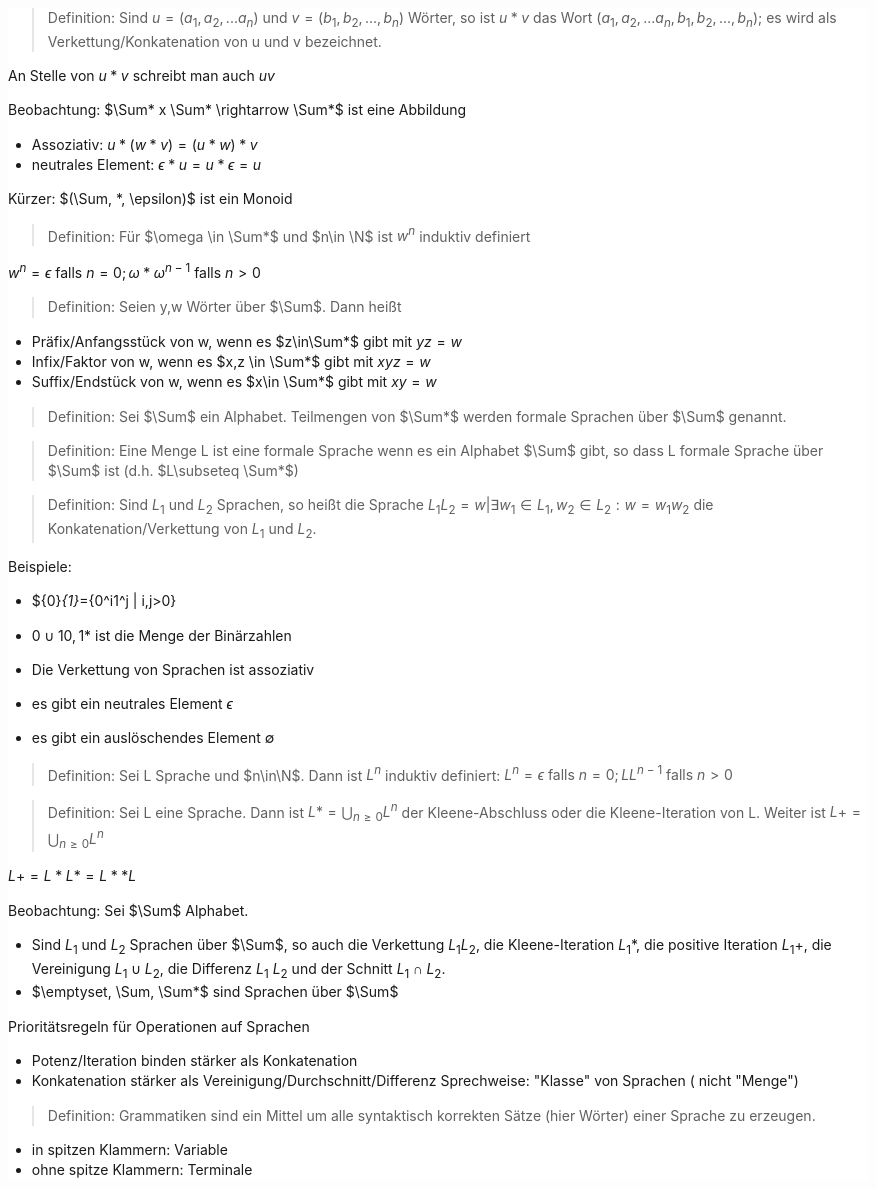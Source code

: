 > Definition: Sind $u=(a_1, a_2, ...a_n)$ und $v=(b_1, b_2,...,b_n)$ Wörter, so ist $u*v$ das Wort $(a_1,a_2,...a_n,b_1,b_2,...,b_n)$; es wird als Verkettung/Konkatenation von u und v bezeichnet.

An Stelle von $u*v$ schreibt man auch $uv$

Beobachtung: $\Sum* x \Sum* \rightarrow \Sum*$ ist eine Abbildung
- Assoziativ: $u*(w*v)=(u*w)*v$
- neutrales Element: $\epsilon * u = u * \epsilon = u$

Kürzer: $(\Sum, *, \epsilon)$ ist ein Monoid

> Definition: Für $\omega \in \Sum*$ und $n\in \N$ ist $w^n$ induktiv definiert

$w^n=\epsilon \text{ falls } n=0; \omega*\omega^{n-1} \text{ falls } n>0$

> Definition: Seien y,w Wörter über $\Sum$. Dann heißt
- Präfix/Anfangsstück von w, wenn es $z\in\Sum*$ gibt mit $yz=w$
- Infix/Faktor von w, wenn es $x,z \in \Sum*$ gibt mit $xyz=w$
- Suffix/Endstück von w, wenn es $x\in \Sum*$ gibt mit $xy=w$

> Definition: Sei $\Sum$ ein Alphabet. Teilmengen von $\Sum*$ werden formale Sprachen über $\Sum$ genannt.

> Definition: Eine Menge L ist eine formale Sprache wenn es ein Alphabet $\Sum$ gibt, so dass L formale Sprache über $\Sum$ ist (d.h. $L\subseteq \Sum*$)

> Definition: Sind $L_1$ und $L_2$ Sprachen, so heißt die Sprache $L_1 L_2={w | \exists w_1 \in L_1, w_2 \in L_2: w=w_1 w_2}$ die Konkatenation/Verkettung von $L_1$ und $L_2$.

Beispiele:
- ${0}*{1}*={0^i1^j | i,j>0}
- ${0}\cup {1}{0,1}*$ ist die Menge der Binärzahlen
  
- Die Verkettung von Sprachen ist assoziativ
- es gibt ein neutrales Element $\epsilon$
- es gibt ein auslöschendes Element $\emptyset$

> Definition: Sei L Sprache und $n\in\N$. Dann ist $L^n$ induktiv definiert:
$L^n = {\epsilon} \text{ falls } n=0; LL^{n-1} \text{ falls } n>0$

> Definition: Sei L eine Sprache. Dann ist $L*=\bigcup_{n\geq 0} L^n$ der Kleene-Abschluss oder die Kleene-Iteration von L. Weiter ist $L+ = \bigcup_{n\geq 0} L^n$

$L+ = L* L* = L* * L$

Beobachtung: Sei $\Sum$ Alphabet.
- Sind $L_1$ und $L_2$ Sprachen über $\Sum$, so auch die Verkettung $L_1L_2$, die Kleene-Iteration $L_1*$, die positive Iteration $L_1+$, die Vereinigung $L_1\cup L_2$, die Differenz $L_1 \ L_2$ und der Schnitt $L_1 \cap L_2$.
- $\emptyset, \Sum, \Sum*$ sind Sprachen über $\Sum$

Prioritätsregeln für Operationen auf Sprachen
- Potenz/Iteration binden stärker als Konkatenation
- Konkatenation stärker als Vereinigung/Durchschnitt/Differenz
Sprechweise: "Klasse" von Sprachen ( nicht "Menge")


> Definition: Grammatiken sind ein Mittel um alle syntaktisch korrekten Sätze (hier Wörter) einer Sprache zu erzeugen.
- in spitzen Klammern: Variable
- ohne spitze Klammern: Terminale
